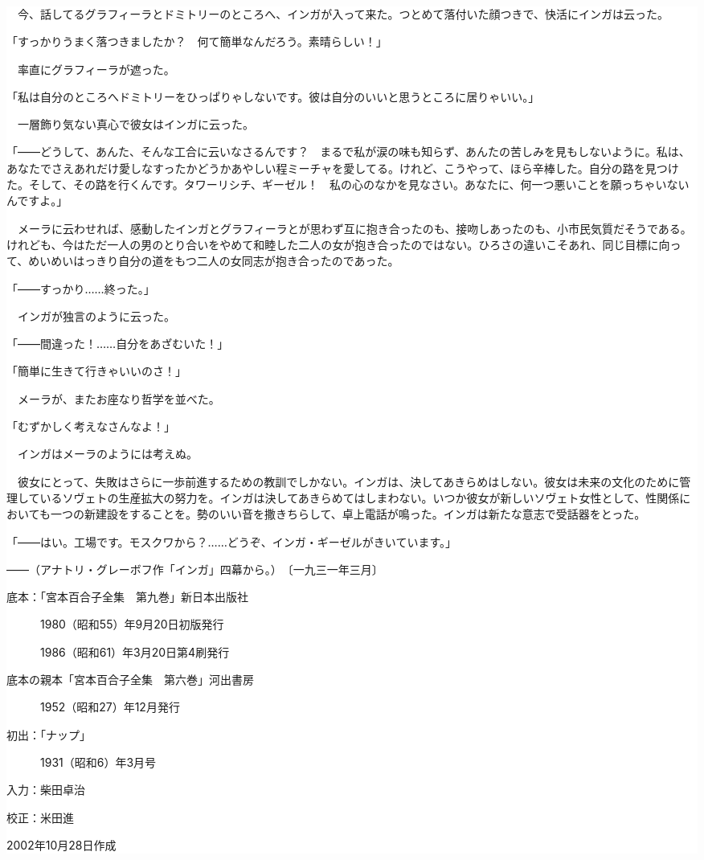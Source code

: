 　今、話してるグラフィーラとドミトリーのところへ、インガが入って来た。つとめて落付いた顔つきで、快活にインガは云った。

「すっかりうまく落つきましたか？　何て簡単なんだろう。素晴らしい！」

　率直にグラフィーラが遮った。

「私は自分のところへドミトリーをひっぱりゃしないです。彼は自分のいいと思うところに居りゃいい。」

　一層飾り気ない真心で彼女はインガに云った。

「――どうして、あんた、そんな工合に云いなさるんです？　まるで私が涙の味も知らず、あんたの苦しみを見もしないように。私は、あなたでさえあれだけ愛しなすったかどうかあやしい程ミーチャを愛してる。けれど、こうやって、ほら辛棒した。自分の路を見つけた。そして、その路を行くんです。タワーリシチ、ギーゼル！　私の心のなかを見なさい。あなたに、何一つ悪いことを願っちゃいないんですよ。」

　メーラに云わせれば、感動したインガとグラフィーラとが思わず互に抱き合ったのも、接吻しあったのも、小市民気質だそうである。けれども、今はただ一人の男のとり合いをやめて和睦した二人の女が抱き合ったのではない。ひろさの違いこそあれ、同じ目標に向って、めいめいはっきり自分の道をもつ二人の女同志が抱き合ったのであった。

「――すっかり……終った。」

　インガが独言のように云った。

「――間違った！……自分をあざむいた！」

「簡単に生きて行きゃいいのさ！」

　メーラが、またお座なり哲学を並べた。

「むずかしく考えなさんなよ！」

　インガはメーラのようには考えぬ。

　彼女にとって、失敗はさらに一歩前進するための教訓でしかない。インガは、決してあきらめはしない。彼女は未来の文化のために管理しているソヴェトの生産拡大の努力を。インガは決してあきらめてはしまわない。いつか彼女が新しいソヴェト女性として、性関係においても一つの新建設をすることを。勢のいい音を撒きちらして、卓上電話が鳴った。インガは新たな意志で受話器をとった。

「――はい。工場です。モスクワから？……どうぞ、インガ・ギーゼルがきいています。」

――（アナトリ・グレーボフ作「インガ」四幕から。）　〔一九三一年三月〕













底本：「宮本百合子全集　第九巻」新日本出版社


　　　1980（昭和55）年9月20日初版発行

　　　1986（昭和61）年3月20日第4刷発行

底本の親本「宮本百合子全集　第六巻」河出書房

　　　1952（昭和27）年12月発行

初出：「ナップ」

　　　1931（昭和6）年3月号

入力：柴田卓治

校正：米田進

2002年10月28日作成
